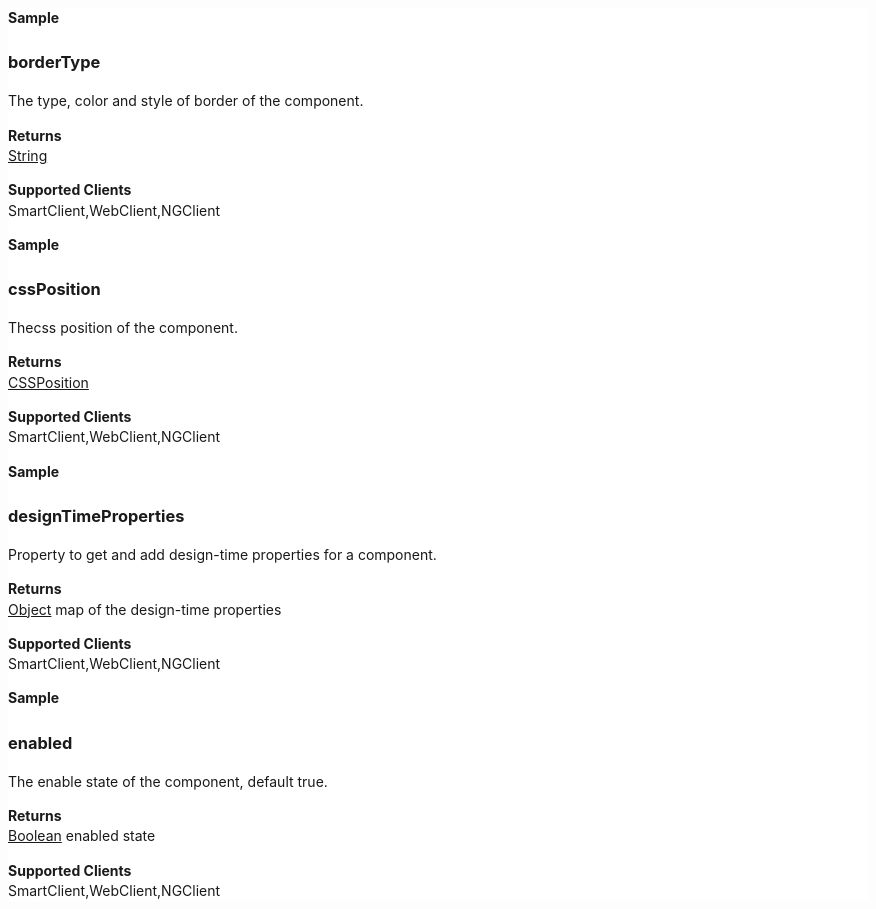**Sample**

```javascript

```
### borderType

The type, color and style of border of the component.

**Returns**\
[String](../../JSLib/String.md) 

**Supported Clients**\
SmartClient,WebClient,NGClient

**Sample**

```javascript

```
### cssPosition

Thecss position of the component.

**Returns**\
[CSSPosition](../../Application/CSSPosition.md) 

**Supported Clients**\
SmartClient,WebClient,NGClient

**Sample**

```javascript

```
### designTimeProperties

Property to get and add design-time properties for a component.

**Returns**\
[Object](../../JSLib/Object.md) map of the design-time properties

**Supported Clients**\
SmartClient,WebClient,NGClient

**Sample**

```javascript

```
### enabled

The enable state of the component, default true.

**Returns**\
[Boolean](../../JSLib/Boolean.md) enabled state

**Supported Clients**\
SmartClient,WebClient,NGClient

